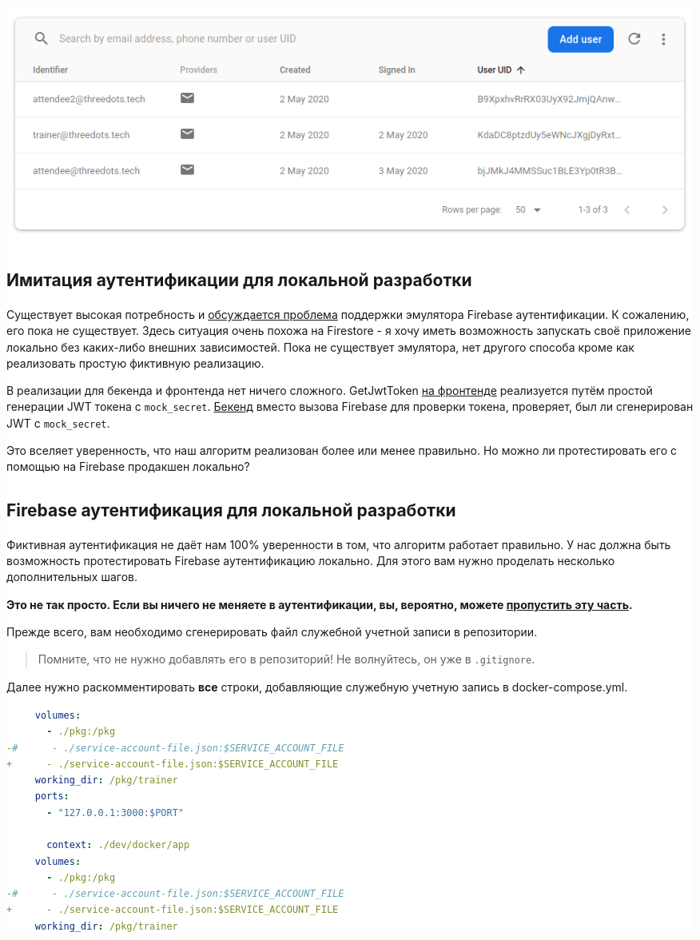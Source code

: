 
![firebase-auth](images/part4/firebase-auth.png)

## Имитация аутентификации для локальной разработки

Существует высокая потребность и [обсуждается проблема](https://github.com/firebase/firebase-tools/issues/1677) поддержки эмулятора
Firebase аутентификации. К сожалению, его пока не существует. Здесь ситуация 
очень похожа на Firestore - я хочу иметь возможность запускать своё приложение 
локально без каких-либо внешних зависимостей. Пока не существует эмулятора, нет
другого способа кроме как реализовать простую фиктивную реализацию.

В реализации для бекенда и фронтенда нет ничего сложного. GetJwtToken [на 
фронтенде](../code/wild-workouts/part4/web/src/repositories/auth.js) реализуется 
путём простой генерации JWT токена с `mock_secret`. [Бекенд](../code/wild-workouts/part4/internal/common/auth/http_mock.go) вместо вызова Firebase
для проверки токена, проверяет, был ли сгенерирован JWT с `mock_secret`.

Это вселяет уверенность, что наш алгоритм реализован более или менее правильно. 
Но можно ли протестировать его с помощью на Firebase продакшен локально?

## Firebase аутентификация для локальной разработки

Фиктивная аутентификация не даёт нам 100% уверенности в том, что алгоритм работает
правильно. У нас должна быть возможность протестировать Firebase аутентификацию локально.
Для этого вам нужно проделать несколько дополнительных шагов.

**Это не так просто. Если вы ничего не меняете в аутентификации, вы, вероятно, 
можете [пропустить эту часть](part4.md#firebase----).**

Прежде всего, вам необходимо сгенерировать файл служебной учетной записи в репозитории.

> Помните, что не нужно добавлять его в репозиторий! Не волнуйтесь, он уже в `.gitignore`.

Далее нужно раскомментировать **все** строки, добавляющие служебную учетную запись
в docker-compose.yml.

```yaml
     volumes:
       - ./pkg:/pkg
-#      - ./service-account-file.json:$SERVICE_ACCOUNT_FILE
+      - ./service-account-file.json:$SERVICE_ACCOUNT_FILE
     working_dir: /pkg/trainer
     ports:
       - "127.0.0.1:3000:$PORT"

       context: ./dev/docker/app
     volumes:
       - ./pkg:/pkg
-#      - ./service-account-file.json:$SERVICE_ACCOUNT_FILE
+      - ./service-account-file.json:$SERVICE_ACCOUNT_FILE
     working_dir: /pkg/trainer
```